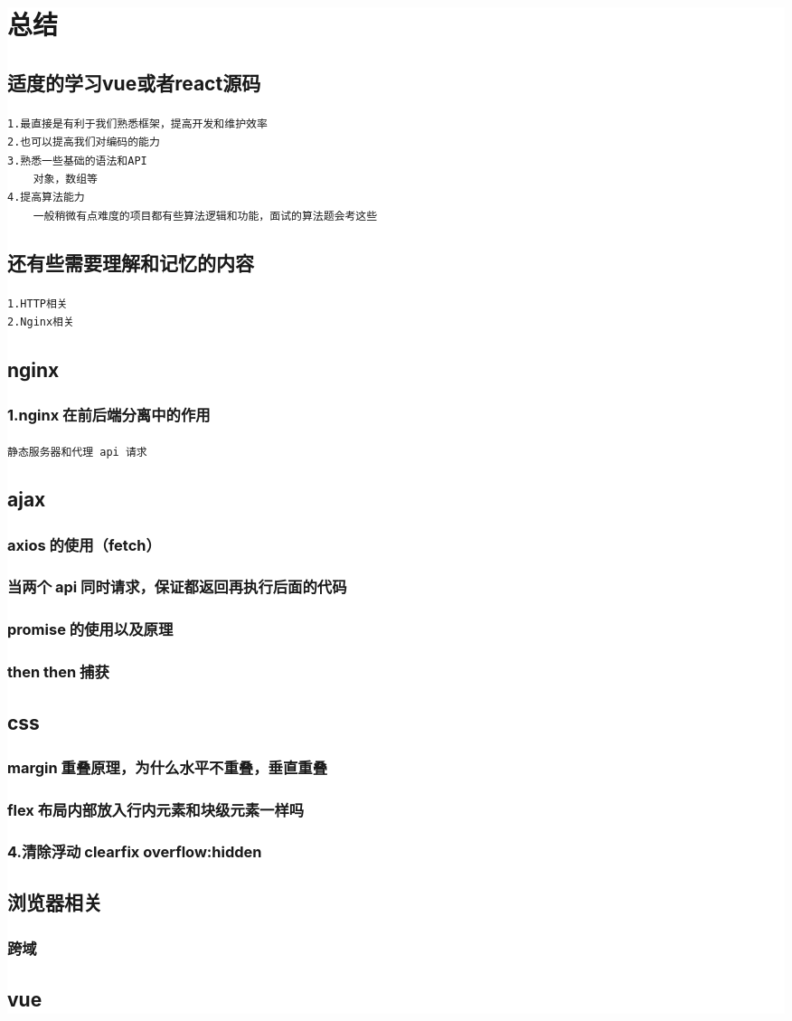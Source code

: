 # 总结

## 适度的学习vue或者react源码

    1.最直接是有利于我们熟悉框架，提高开发和维护效率
    2.也可以提高我们对编码的能力
    3.熟悉一些基础的语法和API
        对象，数组等
    4.提高算法能力
        一般稍微有点难度的项目都有些算法逻辑和功能，面试的算法题会考这些

## 还有些需要理解和记忆的内容

    1.HTTP相关
    2.Nginx相关

## nginx

### 1.nginx 在前后端分离中的作用

    静态服务器和代理 api 请求

## ajax

### axios 的使用（fetch）

### 当两个 api 同时请求，保证都返回再执行后面的代码

### promise 的使用以及原理

### then then 捕获

## css

### margin 重叠原理，为什么水平不重叠，垂直重叠

### flex 布局内部放入行内元素和块级元素一样吗

### 4.清除浮动 clearfix overflow:hidden

## 浏览器相关

### 跨域

## vue
